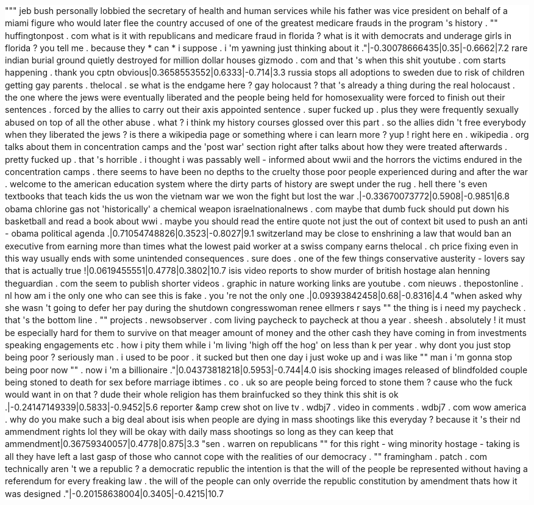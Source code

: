 """ jeb bush personally lobbied the secretary of health and human services  while his father was vice president  on behalf of a miami figure who would later flee the country accused of one of the greatest medicare frauds in the program 's history . "" huffingtonpost . com what is it with republicans and medicare fraud in florida ? what is it with democrats and underage girls in florida ? you tell me . because they * can *  i suppose . i 'm yawning just thinking about it ."|-0.30078666435|0.35|-0.6662|7.2
rare indian burial ground quietly destroyed for million dollar houses gizmodo . com and that 's when this shit youtube . com starts happening . thank you cptn obvious|0.3658553552|0.6333|-0.714|3.3
russia stops all adoptions to sweden due to risk of children getting gay parents . thelocal . se what is the endgame here ? gay holocaust ? that 's already a thing  during the real holocaust . the one where the jews were eventually liberated and the people being held for homosexuality were forced to finish out their sentences . forced by the allies to carry out their axis appointed sentence . super fucked up . plus they were frequently sexually abused on top of all the other abuse . what ? i think my history courses glossed over this part . so the allies didn 't free everybody when they liberated the jews ? is there a wikipedia page or something where i can learn more ? yup ! right here en . wikipedia . org talks about them in concentration camps and the 'post war' section right after talks about how they were treated afterwards . pretty fucked up . that 's horrible . i thought i was passably well - informed about wwii and the horrors the victims endured in the concentration camps . there seems to have been no depths to the cruelty those poor people experienced during and after the war . welcome to the american education system where the dirty parts of history are swept under the rug . hell there 's even textbooks that teach kids the us won the vietnam war we won the fight  but lost the war .|-0.33670073772|0.5908|-0.9851|6.8
obama chlorine gas not 'historically' a chemical weapon israelnationalnews . com maybe that dumb fuck should put down his basketball and read a book about wwi . maybe you should read the entire quote  not just the out of context bit used to push an anti - obama political agenda .|0.71054748826|0.3523|-0.8027|9.1
switzerland may be close to enshrining a law that would ban an executive from earning more than <number> times what the lowest paid worker at a swiss company earns thelocal . ch price fixing  even in this way  usually ends with some unintended consequences . sure does . one of the few things conservative austerity - lovers say that is actually true !|0.0619455551|0.4778|0.3802|10.7
isis video reports to show murder of british hostage alan henning theguardian . com the seem to publish shorter videos . graphic in nature  working links are youtube . com nieuws . thepostonline . nl how am i the only one who can see this is fake . you 're not the only one .|0.09393842458|0.68|-0.8316|4.4
"when asked why she wasn 't going to defer her pay during the shutdown  congresswoman renee ellmers r says "" the thing is  i need my paycheck . that 's the bottom line . "" projects . newsobserver . com living paycheck to paycheck at <number> thou a year . sheesh . absolutely ! it must be especially hard for them to survive on that meager amount of money and the other cash they have coming in from investments  speaking engagements  etc . how i pity them while i 'm living 'high off the hog' on less than <number> k per year . why dont you just stop being poor ? seriously man . i used to be poor . it sucked  but then one day i just woke up and i was like "" man  i 'm gonna stop being poor now "" . now i 'm a billionaire ."|0.04373818218|0.5953|-0.744|4.0
isis shocking images released of blindfolded couple being stoned to death for sex before marriage ibtimes . co . uk so are people being forced to stone them ? cause who the fuck would want in on that ? dude their whole religion has them brainfucked so they think this shit is ok .|-0.24147149339|0.5833|-0.9452|5.6
reporter &amp crew shot on live tv . wdbj7 . video in comments . wdbj7 . com wow america . why do you make such a big deal about isis  when people are dying in mass shootings like this everyday ? because it 's their <number> nd ammendment rights lol they will be okay with daily mass shootings so long as they can keep that ammendment|0.36759340057|0.4778|0.875|3.3
"sen . warren on republicans "" for this right - wing minority  hostage - taking is all they have left a last gasp of those who cannot cope with the realities of our democracy . "" framingham . patch . com technically aren 't we a republic ? a democratic republic the intention is that the will of the people be represented without having a referendum for every freaking law . the will of the people can only override the republic constitution by amendment  thats how it was designed ."|-0.20158638004|0.3405|-0.4215|10.7
